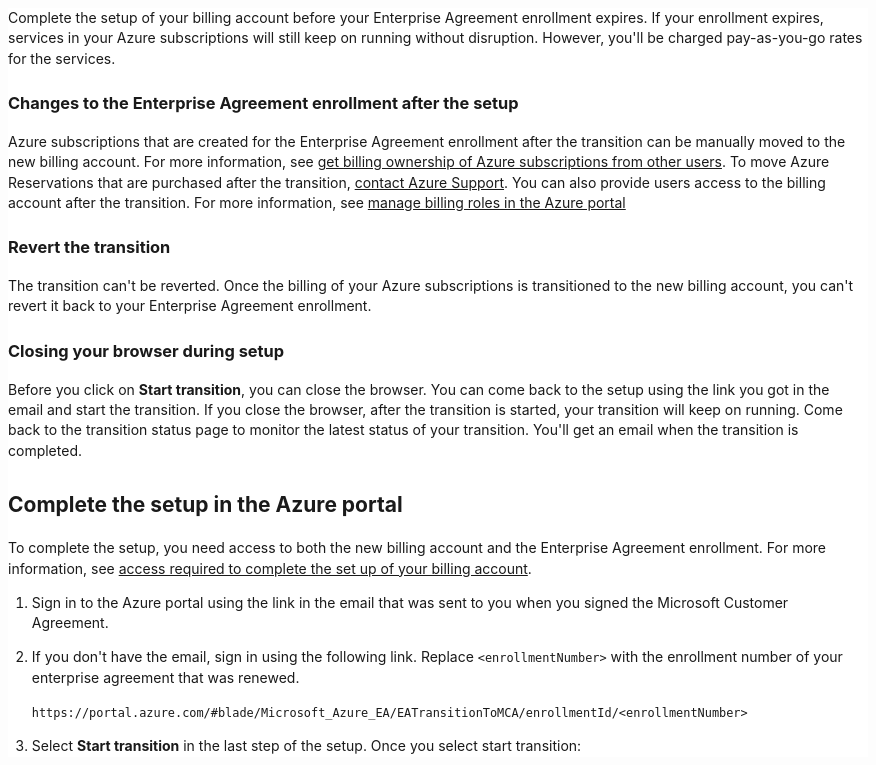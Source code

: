 Complete the setup of your billing account before your Enterprise Agreement enrollment expires. If your enrollment expires, services in your Azure subscriptions will still keep on running without disruption. However, you'll be charged pay-as-you-go rates for the services.

### Changes to the Enterprise Agreement enrollment after the setup

Azure subscriptions that are created for the Enterprise Agreement enrollment after the transition can be manually moved to the new billing account. For more information, see [get billing ownership of Azure subscriptions from other users](mca-request-billing-ownership.md). To move Azure Reservations that are purchased after the transition, [contact Azure Support](https://portal.azure.com/?#blade/Microsoft_Azure_Support/HelpAndSupportBlade). You can also provide users access to the billing account after the transition. For more information, see [manage billing roles in the Azure portal](understand-mca-roles.md#manage-billing-roles-in-the-azure-portal)

### Revert the transition

The transition can't be reverted. Once the billing of your Azure subscriptions is transitioned to the new billing account, you can't revert it back to your Enterprise Agreement enrollment.

### Closing your browser during setup

Before you click on **Start transition**, you can close the browser. You can come back to the setup using the link you got in the email and start the transition. If you close the browser, after the transition is started, your transition will keep on running. Come back to the transition status page to monitor the latest status of your transition. You'll get an email when the transition is completed.

## Complete the setup in the Azure portal

To complete the setup, you need access to both the new billing account and the Enterprise Agreement enrollment. For more information, see [access required to complete the set up of your billing account](#access-required-to-complete-the-setup).

1. Sign in to the Azure portal using the link in the email that was sent to you when you signed the Microsoft Customer Agreement.

2. If you don't have the email, sign in using the following link. Replace `<enrollmentNumber>` with the enrollment number of your enterprise agreement that was renewed.

   `https://portal.azure.com/#blade/Microsoft_Azure_EA/EATransitionToMCA/enrollmentId/<enrollmentNumber>`

3. Select **Start transition** in the last step of the setup. Once you select start transition:
